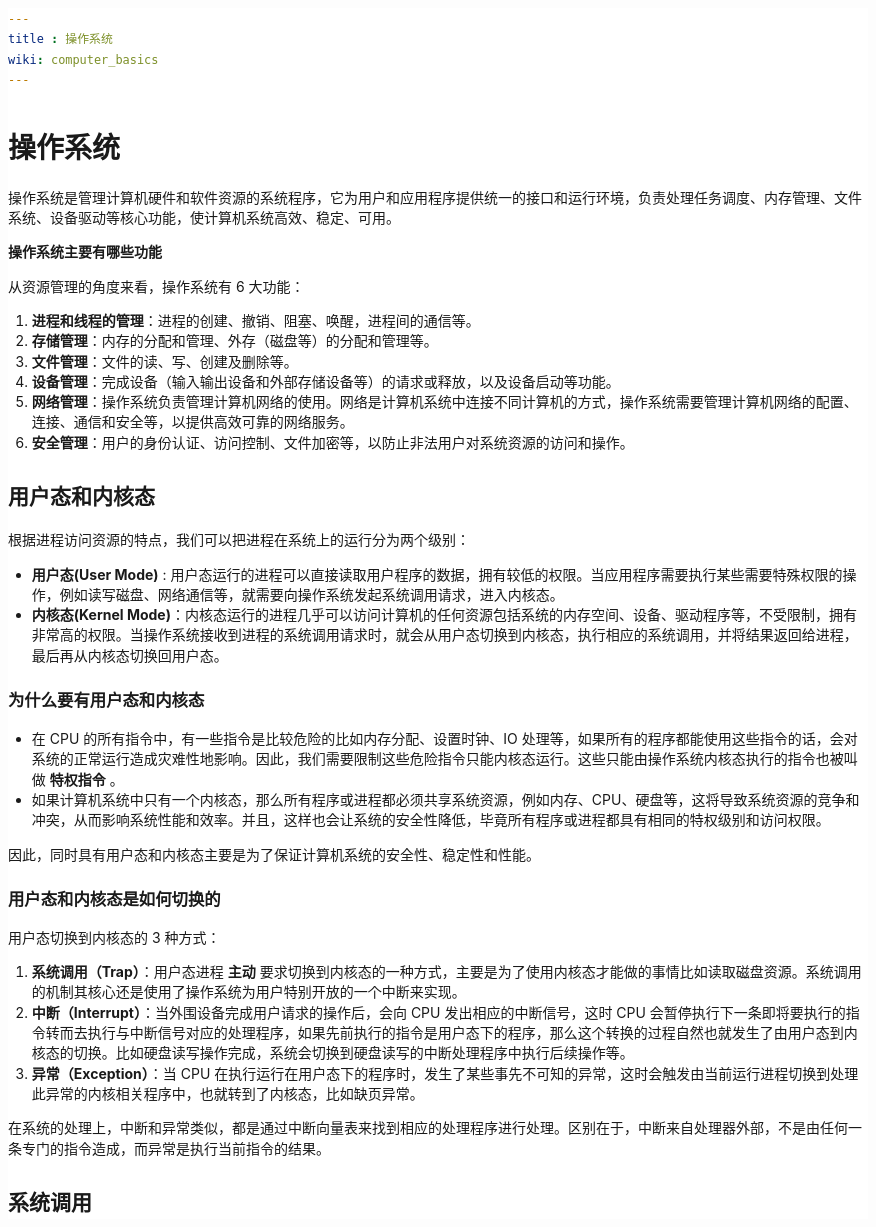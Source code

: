 ```yaml
---
title : 操作系统
wiki: computer_basics
---
```


# 操作系统

操作系统是管理计算机硬件和软件资源的系统程序，它为用户和应用程序提供统一的接口和运行环境，负责处理任务调度、内存管理、文件系统、设备驱动等核心功能，使计算机系统高效、稳定、可用。

**操作系统主要有哪些功能**

从资源管理的角度来看，操作系统有 6 大功能：

1. **进程和线程的管理**：进程的创建、撤销、阻塞、唤醒，进程间的通信等。
2. **存储管理**：内存的分配和管理、外存（磁盘等）的分配和管理等。
3. **文件管理**：文件的读、写、创建及删除等。
4. **设备管理**：完成设备（输入输出设备和外部存储设备等）的请求或释放，以及设备启动等功能。
5. **网络管理**：操作系统负责管理计算机网络的使用。网络是计算机系统中连接不同计算机的方式，操作系统需要管理计算机网络的配置、连接、通信和安全等，以提供高效可靠的网络服务。
6. **安全管理**：用户的身份认证、访问控制、文件加密等，以防止非法用户对系统资源的访问和操作。

## 用户态和内核态

根据进程访问资源的特点，我们可以把进程在系统上的运行分为两个级别：

- **用户态(User Mode)** : 用户态运行的进程可以直接读取用户程序的数据，拥有较低的权限。当应用程序需要执行某些需要特殊权限的操作，例如读写磁盘、网络通信等，就需要向操作系统发起系统调用请求，进入内核态。
- **内核态(Kernel Mode)**：内核态运行的进程几乎可以访问计算机的任何资源包括系统的内存空间、设备、驱动程序等，不受限制，拥有非常高的权限。当操作系统接收到进程的系统调用请求时，就会从用户态切换到内核态，执行相应的系统调用，并将结果返回给进程，最后再从内核态切换回用户态。

### 为什么要有用户态和内核态

- 在 CPU 的所有指令中，有一些指令是比较危险的比如内存分配、设置时钟、IO 处理等，如果所有的程序都能使用这些指令的话，会对系统的正常运行造成灾难性地影响。因此，我们需要限制这些危险指令只能内核态运行。这些只能由操作系统内核态执行的指令也被叫做 **特权指令** 。
- 如果计算机系统中只有一个内核态，那么所有程序或进程都必须共享系统资源，例如内存、CPU、硬盘等，这将导致系统资源的竞争和冲突，从而影响系统性能和效率。并且，这样也会让系统的安全性降低，毕竟所有程序或进程都具有相同的特权级别和访问权限。

因此，同时具有用户态和内核态主要是为了保证计算机系统的安全性、稳定性和性能。

### 用户态和内核态是如何切换的

用户态切换到内核态的 3 种方式：

1. **系统调用（Trap）**：用户态进程 **主动** 要求切换到内核态的一种方式，主要是为了使用内核态才能做的事情比如读取磁盘资源。系统调用的机制其核心还是使用了操作系统为用户特别开放的一个中断来实现。
2. **中断（Interrupt）**：当外围设备完成用户请求的操作后，会向 CPU 发出相应的中断信号，这时 CPU 会暂停执行下一条即将要执行的指令转而去执行与中断信号对应的处理程序，如果先前执行的指令是用户态下的程序，那么这个转换的过程自然也就发生了由用户态到内核态的切换。比如硬盘读写操作完成，系统会切换到硬盘读写的中断处理程序中执行后续操作等。
3. **异常（Exception）**：当 CPU 在执行运行在用户态下的程序时，发生了某些事先不可知的异常，这时会触发由当前运行进程切换到处理此异常的内核相关程序中，也就转到了内核态，比如缺页异常。

在系统的处理上，中断和异常类似，都是通过中断向量表来找到相应的处理程序进行处理。区别在于，中断来自处理器外部，不是由任何一条专门的指令造成，而异常是执行当前指令的结果。

## 系统调用
